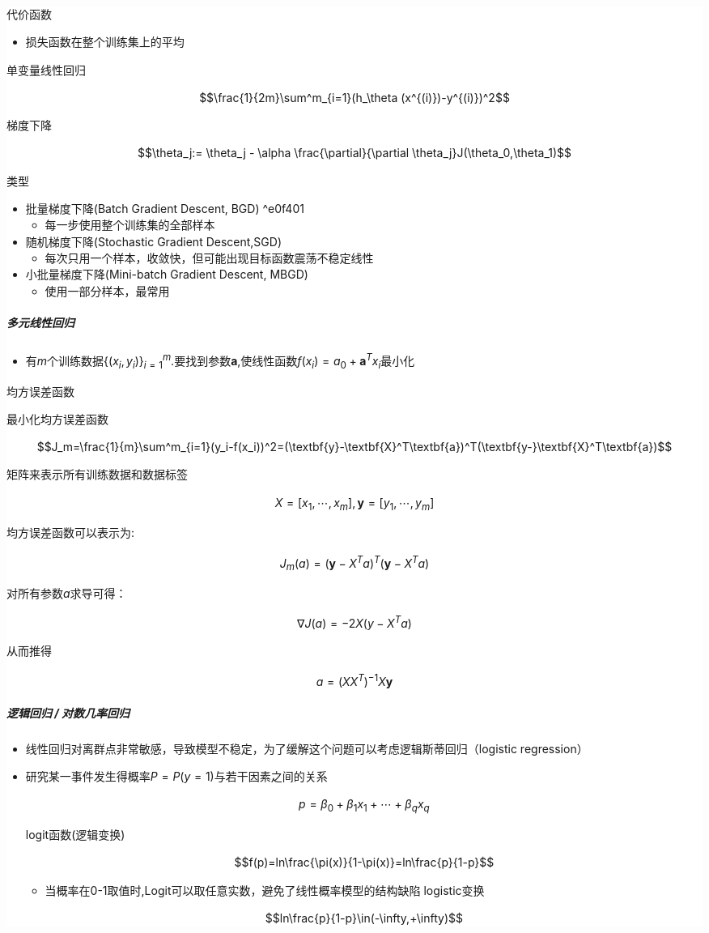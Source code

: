 代价函数

- 损失函数在整个训练集上的平均

单变量线性回归

$$\frac{1}{2m}\sum^m_{i=1}(h_\theta (x^{(i)})-y^{(i)})^2$$

梯度下降

$$\theta_j:= \theta_j - \alpha \frac{\partial}{\partial \theta_j}J(\theta_0,\theta_1)$$

类型

- 批量梯度下降(Batch Gradient Descent, BGD) ^e0f401
	- 每一步使用整个训练集的全部样本
- 随机梯度下降(Stochastic Gradient Descent,SGD)
	- 每次只用一个样本，收敛快，但可能出现目标函数震荡不稳定线性
- 小批量梯度下降(Mini-batch Gradient Descent, MBGD)
	- 使用一部分样本，最常用

##### 多元线性回归
- 有$m$个训练数据$\{(x_i,y_i)\}^m_{i=1}$.要找到参数$\textbf{a}$,使线性函数$f(x_i) = a_0 + \textbf{a}^Tx_i$最小化

均方误差函数

最小化均方误差函数

$$J_m=\frac{1}{m}\sum^m_{i=1}(y_i-f(x_i))^2=(\textbf{y}-\textbf{X}^T\textbf{a})^T(\textbf{y-}\textbf{X}^T\textbf{a})$$

矩阵来表示所有训练数据和数据标签

$$X=[x_1,\cdots,x_m], \textbf{y} = [y_1,\cdots,y_m]$$

均方误差函数可以表示为:

$$J_m(a)=(\textbf{y}-X^Ta)^T(\textbf{y}-X^Ta)$$

对所有参数$a$求导可得：

$$\nabla J(a)=-2X(y-X^Ta)$$

从而推得

$$a=(XX^T)^{-1}X\textbf{y}$$

##### 逻辑回归 / 对数几率回归

- 线性回归对离群点非常敏感，导致模型不稳定，为了缓解这个问题可以考虑逻辑斯蒂回归（logistic regression）

- 研究某一事件发生得概率$P=P(y=1)$与若干因素之间的关系

	$$p=\beta_0+\beta_1x_1+\cdots+\beta_q x_q$$

	logit函数(逻辑变换)

	$$f(p)=ln\frac{\pi(x)}{1-\pi(x)}=ln\frac{p}{1-p}$$

	- 当概率在0-1取值时,Logit可以取任意实数，避免了线性概率模型的结构缺陷
	logistic变换
    
    $$ln\frac{p}{1-p}\in(-\infty,+\infty)$$
